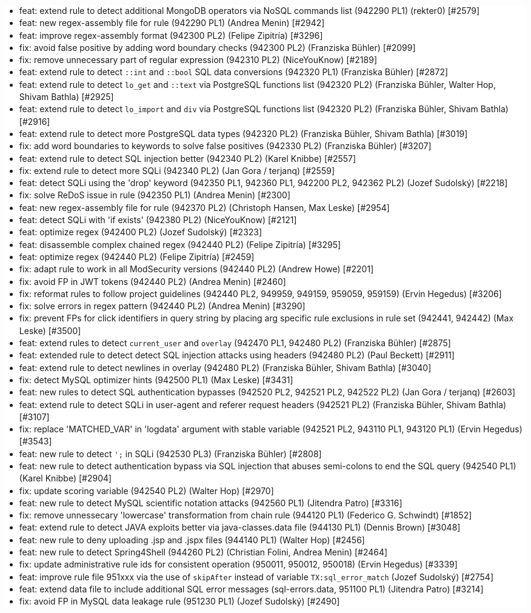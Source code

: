  * feat: extend rule to detect additional MongoDB operators via NoSQL commands list (942290 PL1) (rekter0) [#2579]
 * feat: new regex-assembly file for rule (942290 PL1) (Andrea Menin) [#2942]
 * feat: improve regex-assembly format (942300 PL2) (Felipe Zipitría) [#3296]
 * fix: avoid false positive by adding word boundary checks (942300 PL2) (Franziska Bühler) [#2099]
 * fix: remove unnecessary part of regular expression (942310 PL2) (NiceYouKnow) [#2189]
 * feat: extend rule to detect `::int` and `::bool` SQL data conversions (942320 PL1) (Franziska Bühler) [#2872]
 * feat: extend rule to detect `lo_get` and `::text` via PostgreSQL functions list (942320 PL2) (Franziska Bühler, Walter Hop, Shivam Bathla) [#2925]
 * feat: extend rule to detect `lo_import` and `div` via PostgreSQL functions list (942320 PL2) (Franziska Bühler, Shivam Bathla) [#2916]
 * feat: extend rule to detect more PostgreSQL data types (942320 PL2) (Franziska Bühler, Shivam Bathla) [#3019]
 * fix: add word boundaries to keywords to solve false positives (942330 PL2) (Franziska Bühler) [#3207]
 * feat: extend rule to detect SQL injection better (942340 PL2) (Karel Knibbe) [#2557]
 * fix: extend rule to detect more SQLi (942340 PL2) (Jan Gora / terjanq) [#2559]
 * feat: detect SQLi using the 'drop' keyword (942350 PL1, 942360 PL1, 942200 PL2, 942362 PL2) (Jozef Sudolský) [#2218]
 * fix: solve ReDoS issue in rule (942350 PL1) (Andrea Menin) [#2300]
 * feat: new regex-assembly file for rule (942370 PL2) (Christoph Hansen, Max Leske) [#2954]
 * feat: detect SQLi with 'if exists' (942380 PL2) (NiceYouKnow) [#2121]
 * feat: optimize regex (942400 PL2) (Jozef Sudolský) [#2323]
 * feat: disassemble complex chained regex (942440 PL2) (Felipe Zipitría) [#3295]
 * feat: optimize regex (942440 PL2) (Felipe Zipitría) [#2459]
 * fix: adapt rule to work in all ModSecurity versions (942440 PL2) (Andrew Howe) [#2201]
 * fix: avoid FP in JWT tokens (942440 PL2) (Andrea Menin) [#2460]
 * fix: reformat rules to follow project guidelines (942440 PL2, 949959, 949159, 959059, 959159) (Ervin Hegedus) [#3206]
 * fix: solve errors in regex pattern (942440 PL2) (Andrea Menin) [#3290]
 * fix: prevent FPs for click identifiers in query string by placing arg specific rule exclusions in rule set (942441, 942442) (Max Leske) [#3500]
 * feat: extend rules to detect `current_user` and `overlay` (942470 PL1, 942480 PL2) (Franziska Bühler) [#2875]
 * feat: extended rule to detect detect SQL injection attacks using headers (942480 PL2) (Paul Beckett) [#2911]
 * feat: extend rule to detect newlines in overlay (942480 PL2) (Franziska Bühler, Shivam Bathla) [#3040]
 * fix: detect MySQL optimizer hints (942500 PL1) (Max Leske) [#3431]
 * feat: new rules to detect SQL authentication bypasses (942520 PL2, 942521 PL2, 942522 PL2) (Jan Gora / terjanq) [#2603]
 * feat: extend rule to detect SQLi in user-agent and referer request headers (942521 PL2) (Franziska Bühler, Shivam Bathla) [#3107]
 * fix: replace 'MATCHED_VAR' in 'logdata' argument with stable variable (942521 PL2, 943110 PL1, 943120 PL1) (Ervin Hegedus) [#3543]
 * feat: new rule to detect `';` in SQLi (942530 PL3) (Franziska Bühler) [#2808]
 * feat: new rule to detect authentication bypass via SQL injection that abuses semi-colons to end the SQL query (942540 PL1) (Karel Knibbe) [#2904]
 * fix: update scoring variable (942540 PL2) (Walter Hop) [#2970]
 * feat: new rule to detect MySQL scientific notation attacks (942560 PL1) (Jitendra Patro) [#3316]
 * fix: remove unnessecary 'lowercase' transformation from chain rule (944120 PL1) (Federico G. Schwindt) [#1852]
 * feat: extend rule to detect JAVA exploits better via java-classes.data file (944130 PL1) (Dennis Brown) [#3048]
 * feat: new rule to deny uploading .jsp and .jspx files (944140 PL1) (Walter Hop) [#2456]
 * feat: new rule to detect Spring4Shell (944260 PL2) (Christian Folini, Andrea Menin) [#2464]
 * fix: update administrative rule ids for consistent operation (950011, 950012, 950018) (Ervin Hegedus) [#3339]
 * feat: improve rule file 951xxx via the use of `skipAfter` instead of variable `TX:sql_error_match` (Jozef Sudolský) [#2754]
 * feat: extend data file to include additional SQL error messages (sql-errors.data, 951100 PL1) (Jitendra Patro) [#3214]
 * fix: avoid FP in MySQL data leakage rule (951230 PL1) (Jozef Sudolský) [#2490]